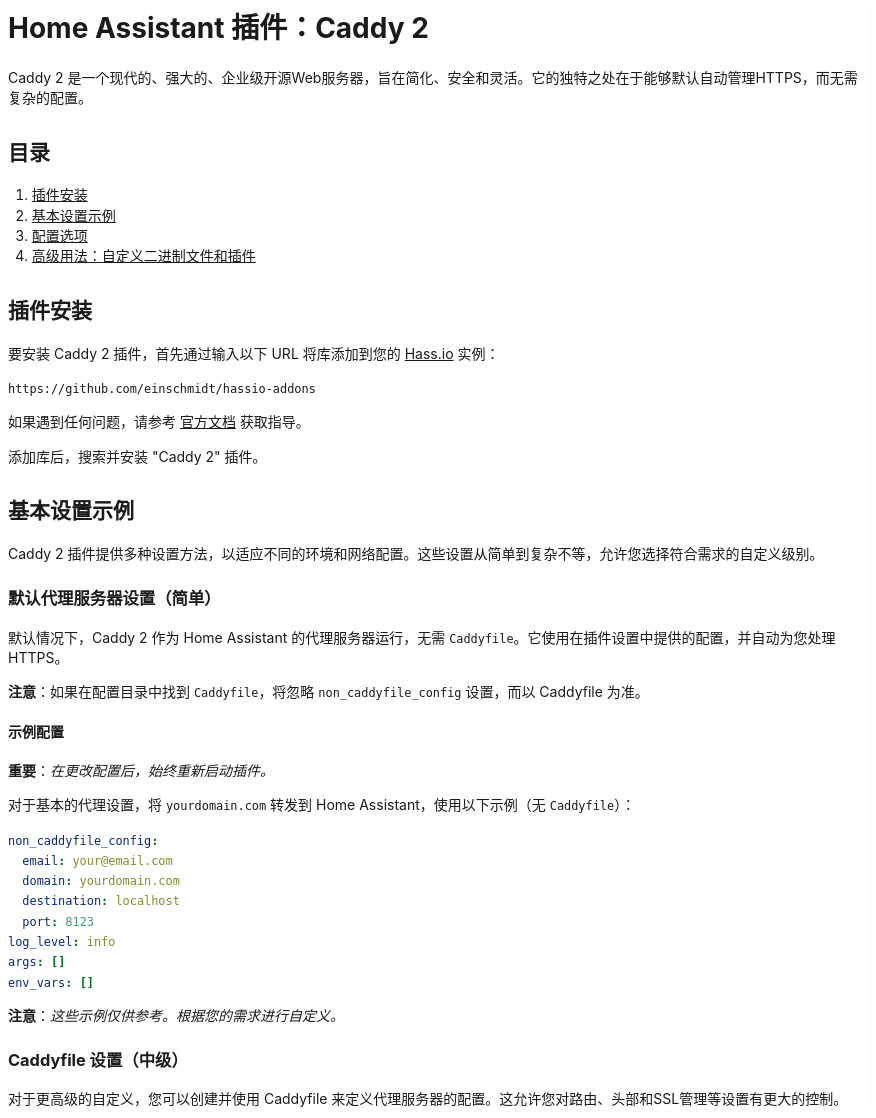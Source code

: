 # Home Assistant 插件：Caddy 2

Caddy 2 是一个现代的、强大的、企业级开源Web服务器，旨在简化、安全和灵活。它的独特之处在于能够默认自动管理HTTPS，而无需复杂的配置。

## 目录

1. [插件安装](#插件安装)
2. [基本设置示例](#基本设置示例)
3. [配置选项](#配置选项)
4. [高级用法：自定义二进制文件和插件](#高级用法自定义二进制文件和插件)

## 插件安装

要安装 Caddy 2 插件，首先通过输入以下 URL 将库添加到您的 [Hass.io](https://home-assistant.io/hassio/) 实例：

`https://github.com/einschmidt/hassio-addons`

如果遇到任何问题，请参考 [官方文档](https://home-assistant.io/hassio/installing_third_party_addons/) 获取指导。

添加库后，搜索并安装 "Caddy 2" 插件。

## 基本设置示例

Caddy 2 插件提供多种设置方法，以适应不同的环境和网络配置。这些设置从简单到复杂不等，允许您选择符合需求的自定义级别。

### 默认代理服务器设置（简单）

默认情况下，Caddy 2 作为 Home Assistant 的代理服务器运行，无需 `Caddyfile`。它使用在插件设置中提供的配置，并自动为您处理HTTPS。

**注意**：如果在配置目录中找到 `Caddyfile`，将忽略 `non_caddyfile_config` 设置，而以 Caddyfile 为准。

#### 示例配置

**重要**：_在更改配置后，始终重新启动插件。_

对于基本的代理设置，将 `yourdomain.com` 转发到 Home Assistant，使用以下示例（无 `Caddyfile`）：

```yaml
non_caddyfile_config:
  email: your@email.com
  domain: yourdomain.com
  destination: localhost
  port: 8123
log_level: info
args: []
env_vars: []
```

**注意**：_这些示例仅供参考。根据您的需求进行自定义。_

### Caddyfile 设置（中级）

对于更高级的自定义，您可以创建并使用 Caddyfile 来定义代理服务器的配置。这允许您对路由、头部和SSL管理等设置有更大的控制。
